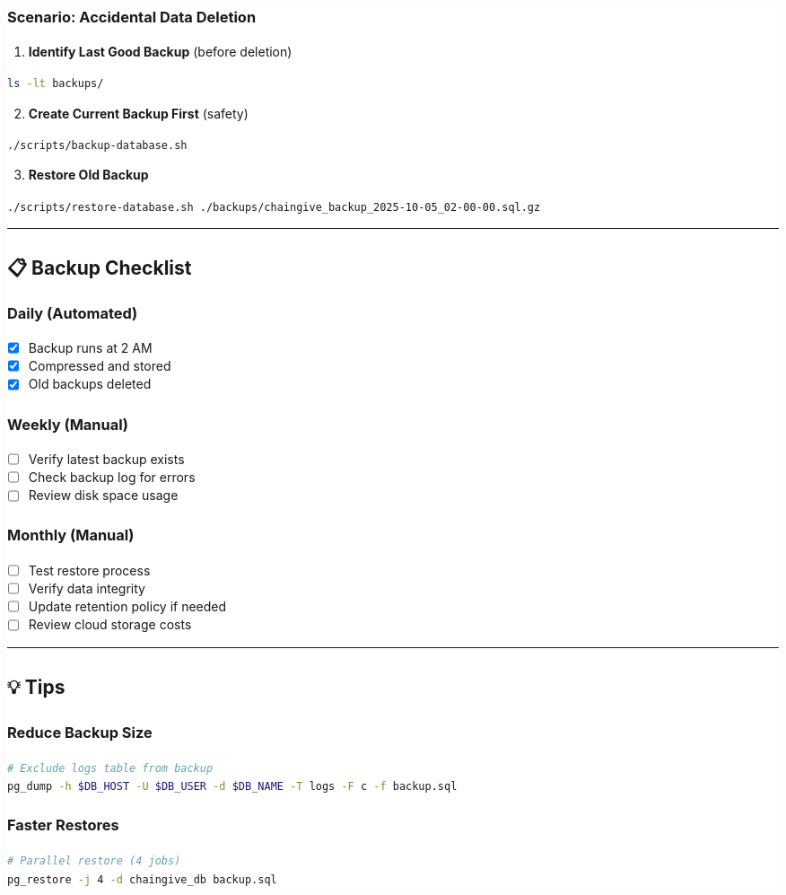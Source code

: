 
### Scenario: Accidental Data Deletion

1. **Identify Last Good Backup** (before deletion)
```bash
ls -lt backups/
```

2. **Create Current Backup First** (safety)
```bash
./scripts/backup-database.sh
```

3. **Restore Old Backup**
```bash
./scripts/restore-database.sh ./backups/chaingive_backup_2025-10-05_02-00-00.sql.gz
```

---

## 📋 **Backup Checklist**

### Daily (Automated)
- [x] Backup runs at 2 AM
- [x] Compressed and stored
- [x] Old backups deleted

### Weekly (Manual)
- [ ] Verify latest backup exists
- [ ] Check backup log for errors
- [ ] Review disk space usage

### Monthly (Manual)
- [ ] Test restore process
- [ ] Verify data integrity
- [ ] Update retention policy if needed
- [ ] Review cloud storage costs

---

## 💡 **Tips**

### Reduce Backup Size
```bash
# Exclude logs table from backup
pg_dump -h $DB_HOST -U $DB_USER -d $DB_NAME -T logs -F c -f backup.sql
```

### Faster Restores
```bash
# Parallel restore (4 jobs)
pg_restore -j 4 -d chaingive_db backup.sql
```
